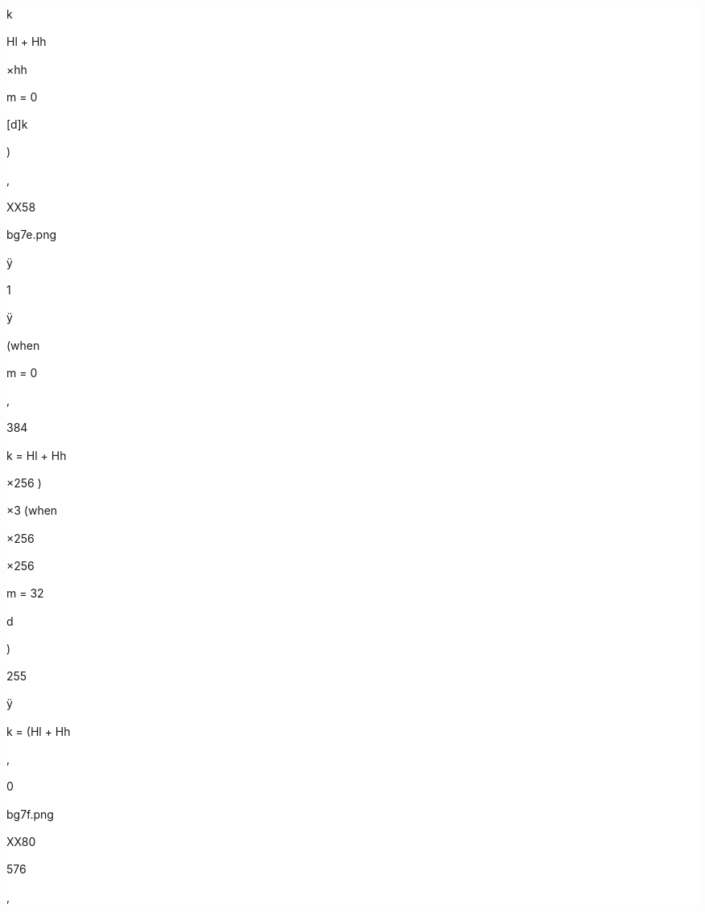 k

Hl + Hh

×hh

m = 0

\[d\]k

)

,

XX58

bg7e.png

ÿ

1

ÿ

(when

m = 0

,

384

k = Hl + Hh

×256 )

×3 (when

×256

×256

m = 32

d

)

255

ÿ

k = (Hl + Hh

,

0

bg7f.png

XX80

576

,
